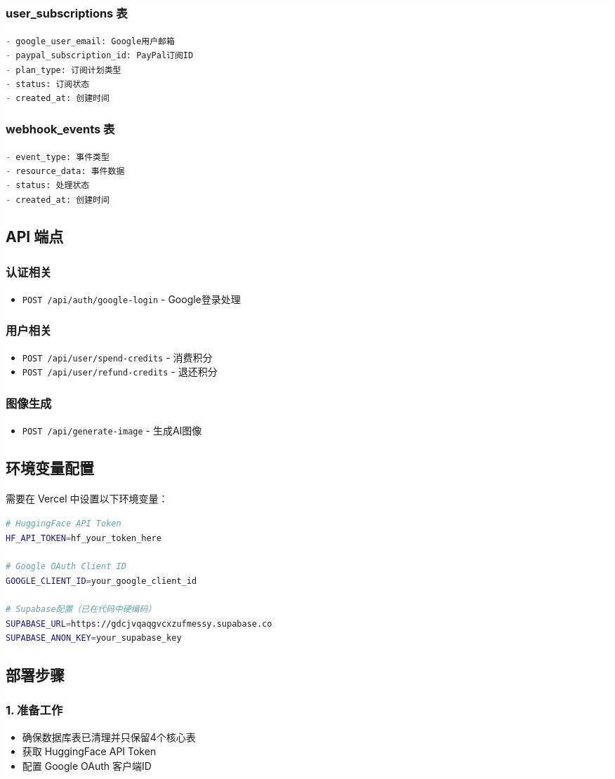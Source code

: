 ### user_subscriptions 表
```sql
- google_user_email: Google用户邮箱
- paypal_subscription_id: PayPal订阅ID
- plan_type: 订阅计划类型
- status: 订阅状态
- created_at: 创建时间
```

### webhook_events 表
```sql
- event_type: 事件类型
- resource_data: 事件数据
- status: 处理状态
- created_at: 创建时间
```

## API 端点

### 认证相关
- `POST /api/auth/google-login` - Google登录处理

### 用户相关
- `POST /api/user/spend-credits` - 消费积分
- `POST /api/user/refund-credits` - 退还积分

### 图像生成
- `POST /api/generate-image` - 生成AI图像

## 环境变量配置

需要在 Vercel 中设置以下环境变量：

```bash
# HuggingFace API Token
HF_API_TOKEN=hf_your_token_here

# Google OAuth Client ID  
GOOGLE_CLIENT_ID=your_google_client_id

# Supabase配置（已在代码中硬编码）
SUPABASE_URL=https://gdcjvqaqgvcxzufmessy.supabase.co
SUPABASE_ANON_KEY=your_supabase_key
```

## 部署步骤

### 1. 准备工作
- 确保数据库表已清理并只保留4个核心表
- 获取 HuggingFace API Token
- 配置 Google OAuth 客户端ID
